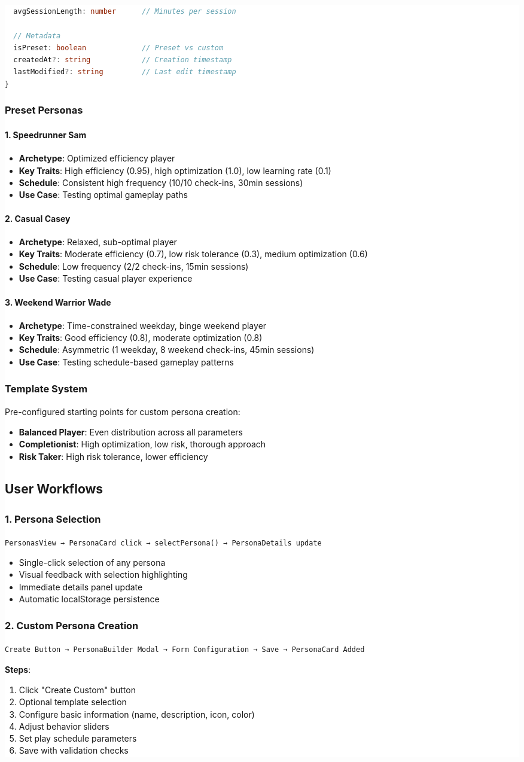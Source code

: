 ```typescript
  avgSessionLength: number      // Minutes per session
  
  // Metadata
  isPreset: boolean             // Preset vs custom
  createdAt?: string            // Creation timestamp
  lastModified?: string         // Last edit timestamp
}
```

### Preset Personas

#### 1. Speedrunner Sam
- **Archetype**: Optimized efficiency player
- **Key Traits**: High efficiency (0.95), high optimization (1.0), low learning rate (0.1)
- **Schedule**: Consistent high frequency (10/10 check-ins, 30min sessions)
- **Use Case**: Testing optimal gameplay paths

#### 2. Casual Casey  
- **Archetype**: Relaxed, sub-optimal player
- **Key Traits**: Moderate efficiency (0.7), low risk tolerance (0.3), medium optimization (0.6)
- **Schedule**: Low frequency (2/2 check-ins, 15min sessions)
- **Use Case**: Testing casual player experience

#### 3. Weekend Warrior Wade
- **Archetype**: Time-constrained weekday, binge weekend player
- **Key Traits**: Good efficiency (0.8), moderate optimization (0.8)
- **Schedule**: Asymmetric (1 weekday, 8 weekend check-ins, 45min sessions)
- **Use Case**: Testing schedule-based gameplay patterns

### Template System

Pre-configured starting points for custom persona creation:
- **Balanced Player**: Even distribution across all parameters
- **Completionist**: High optimization, low risk, thorough approach
- **Risk Taker**: High risk tolerance, lower efficiency

## User Workflows

### 1. Persona Selection
```
PersonasView → PersonaCard click → selectPersona() → PersonaDetails update
```
- Single-click selection of any persona
- Visual feedback with selection highlighting
- Immediate details panel update
- Automatic localStorage persistence

### 2. Custom Persona Creation
```
Create Button → PersonaBuilder Modal → Form Configuration → Save → PersonaCard Added
```
**Steps**:
1. Click "Create Custom" button
2. Optional template selection
3. Configure basic information (name, description, icon, color)
4. Adjust behavior sliders
5. Set play schedule parameters
6. Save with validation checks
